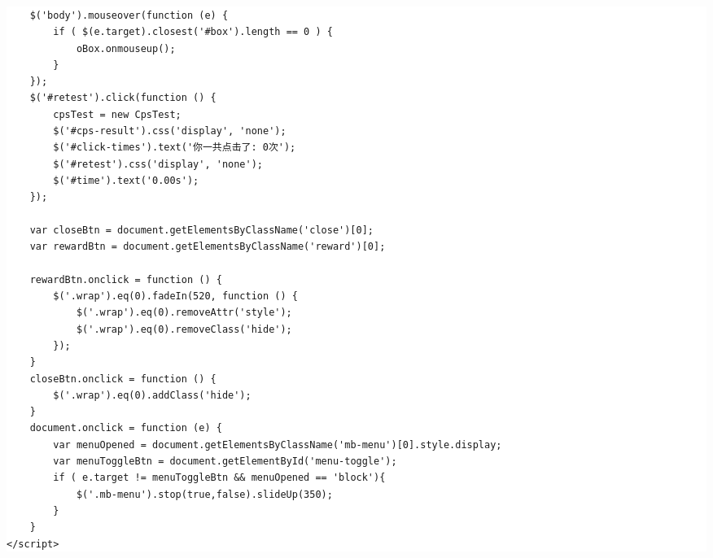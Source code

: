         $('body').mouseover(function (e) {
            if ( $(e.target).closest('#box').length == 0 ) {
                oBox.onmouseup();
            }
        });
        $('#retest').click(function () {
            cpsTest = new CpsTest;
            $('#cps-result').css('display', 'none');
            $('#click-times').text('你一共点击了: 0次');
            $('#retest').css('display', 'none');
            $('#time').text('0.00s');
        });
        
        var closeBtn = document.getElementsByClassName('close')[0];
        var rewardBtn = document.getElementsByClassName('reward')[0];

        rewardBtn.onclick = function () {
            $('.wrap').eq(0).fadeIn(520, function () {
                $('.wrap').eq(0).removeAttr('style');
                $('.wrap').eq(0).removeClass('hide');
            });
        }
        closeBtn.onclick = function () {
            $('.wrap').eq(0).addClass('hide');
        }
        document.onclick = function (e) {
            var menuOpened = document.getElementsByClassName('mb-menu')[0].style.display; 
            var menuToggleBtn = document.getElementById('menu-toggle');
            if ( e.target != menuToggleBtn && menuOpened == 'block'){
                $('.mb-menu').stop(true,false).slideUp(350);
            }
        }
    </script>
</body>
</html>
